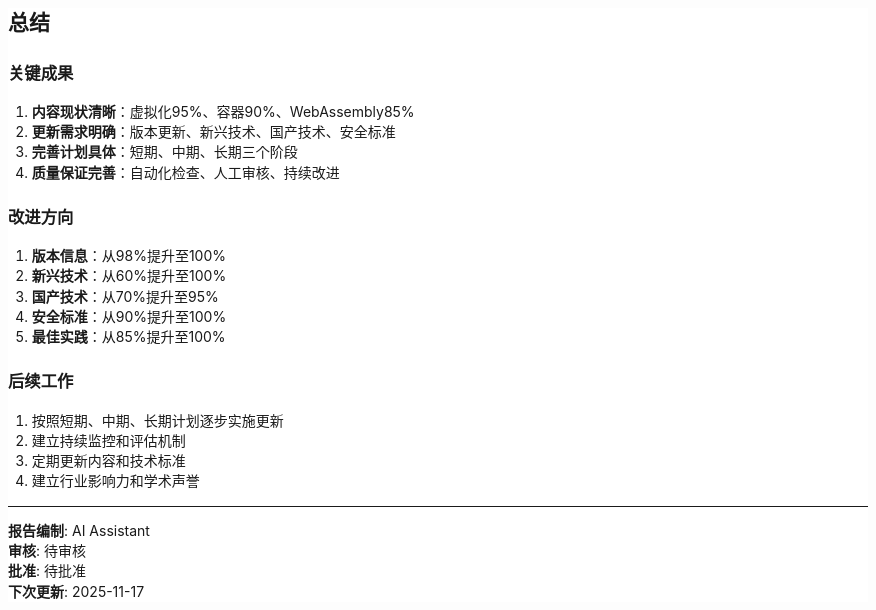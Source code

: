 
## 总结

### 关键成果

1. **内容现状清晰**：虚拟化95%、容器90%、WebAssembly85%
2. **更新需求明确**：版本更新、新兴技术、国产技术、安全标准
3. **完善计划具体**：短期、中期、长期三个阶段
4. **质量保证完善**：自动化检查、人工审核、持续改进

### 改进方向

1. **版本信息**：从98%提升至100%
2. **新兴技术**：从60%提升至100%
3. **国产技术**：从70%提升至95%
4. **安全标准**：从90%提升至100%
5. **最佳实践**：从85%提升至100%

### 后续工作

1. 按照短期、中期、长期计划逐步实施更新
2. 建立持续监控和评估机制
3. 定期更新内容和技术标准
4. 建立行业影响力和学术声誉

---

**报告编制**: AI Assistant  
**审核**: 待审核  
**批准**: 待批准  
**下次更新**: 2025-11-17
